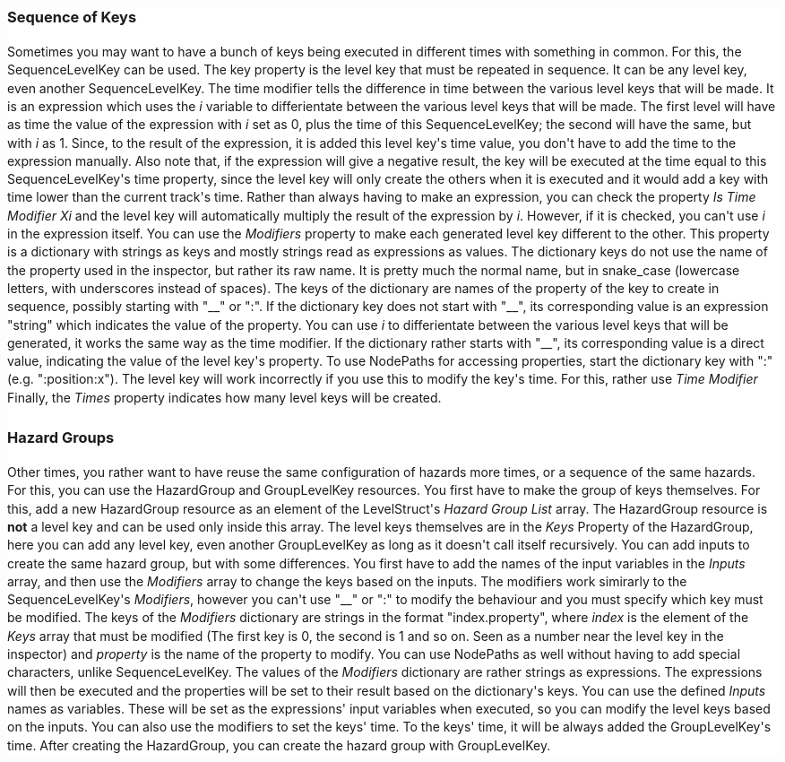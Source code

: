 ### Sequence of Keys

Sometimes you may want to have a bunch of keys being executed in different times with something in common. For this, the SequenceLevelKey can be used.
The key property is the level key that must be repeated in sequence. It can be any level key, even another SequenceLevelKey.
The time modifier tells the difference in time between the various level keys that will be made. It is an expression which uses the *i* variable to differientate between the various level keys that will be made. The first level will have as time the value of the expression with *i* set as 0, plus the time of this SequenceLevelKey; the second will have the same, but with *i* as 1.
Since, to the result of the expression, it is added this level key's time value, you don't have to add the time to the expression manually. Also note that, if the expression will give a negative result, the key will be executed at the time equal to this SequenceLevelKey's time property, since the level key will only create the others when it is executed and it would add a key with time lower than the current track's time.
Rather than always having to make an expression, you can check the property *Is Time Modifier Xi* and the level key will automatically multiply the result of the expression by *i*. However, if it is checked, you can't use *i* in the expression itself.
You can use the *Modifiers* property to make each generated level key different to the other. This property is a dictionary with strings as keys and mostly strings read as expressions as values.
The dictionary keys do not use the name of the property used in the inspector, but rather its raw name. It is pretty much the normal name, but in snake_case (lowercase letters, with underscores instead of spaces).
The keys of the dictionary are names of the property of the key to create in sequence, possibly starting with "\_\_" or ":".
If the dictionary key does not start with "\_\_", its corresponding value is an expression "string" which indicates the value of the property. You can use *i* to differientate between the various level keys that will be generated, it works the same way as the time modifier.
If the dictionary rather starts with "\_\_", its corresponding value is a direct value, indicating the value of the level key's property.
To use NodePaths for accessing properties, start the dictionary key with ":" (e.g. ":position:x").
The level key will work incorrectly if you use this to modify the key's time. For this, rather use *Time Modifier*
Finally, the *Times* property indicates how many level keys will be created.

### Hazard Groups

Other times, you rather want to have reuse the same configuration of hazards more times, or a sequence of the same hazards. For this, you can use the HazardGroup and GroupLevelKey resources.
You first have to make the group of keys themselves. For this, add a new HazardGroup resource as an element of the LevelStruct's *Hazard Group List* array. The HazardGroup resource is **not** a level key and can be used only inside this array.
The level keys themselves are in the *Keys* Property of the HazardGroup, here you can add any level key, even another GroupLevelKey as long as it doesn't call itself recursively.
You can add inputs to create the same hazard group, but with some differences. You first have to add the names of the input variables in the *Inputs* array, and then use the *Modifiers* array to change the keys based on the inputs.
The modifiers work simirarly to the SequenceLevelKey's *Modifiers*, however you can't use "\_\_" or ":" to modify the behaviour and you must specify which key must be modified.
The keys of the *Modifiers* dictionary are strings in the format "index.property", where *index* is the element of the *Keys* array that must be modified (The first key is 0, the second is 1 and so on. Seen as a number near the level key in the inspector) and *property* is the name of the property to modify. You can use NodePaths as well without having to add special characters, unlike SequenceLevelKey.
The values of the *Modifiers* dictionary are rather strings as expressions. The expressions will then be executed and the properties will be set to their result based on the dictionary's keys. You can use the defined *Inputs* names as variables. These will be set as the expressions' input variables when executed, so you can modify the level keys based on the inputs.
You can also use the modifiers to set the keys' time. To the keys' time, it will be always added the GroupLevelKey's time.
After creating the HazardGroup, you can create the hazard group with GroupLevelKey.
